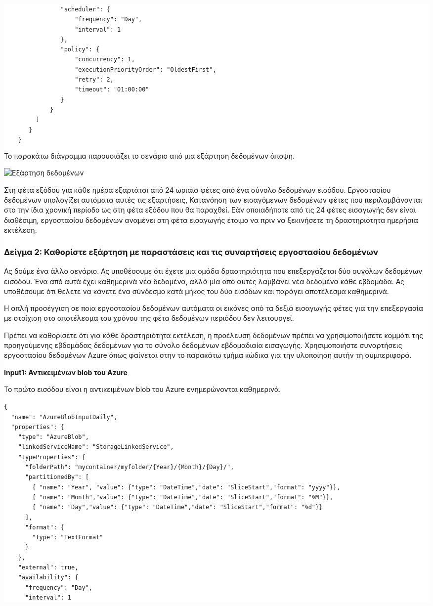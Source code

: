                     "scheduler": {
                        "frequency": "Day",
                        "interval": 1
                    },          
                    "policy": {
                        "concurrency": 1,
                        "executionPriorityOrder": "OldestFirst",
                        "retry": 2,
                        "timeout": "01:00:00"
                    }
                 }
             ]
           }
        }

Το παρακάτω διάγραμμα παρουσιάζει το σενάριο από μια εξάρτηση δεδομένων άποψη.

![Εξάρτηση δεδομένων](./media/data-factory-scheduling-and-execution/data-dependency.png)

Στη φέτα εξόδου για κάθε ημέρα εξαρτάται από 24 ωριαία φέτες από ένα σύνολο δεδομένων εισόδου. Εργοστασίου δεδομένων υπολογίζει αυτόματα αυτές τις εξαρτήσεις, Κατανόηση των εισαγόμενων δεδομένων φέτες που περιλαμβάνονται στο την ίδια χρονική περίοδο ως στη φέτα εξόδου που θα παραχθεί. Εάν οποιαδήποτε από τις 24 φέτες εισαγωγής δεν είναι διαθέσιμη, εργοστασίου δεδομένων αναμένει στη φέτα εισαγωγής έτοιμο να πριν να ξεκινήσετε τη δραστηριότητα ημερήσια εκτέλεση.


### <a name="sample-2-specify-dependency-with-expressions-and-data-factory-functions"></a>Δείγμα 2: Καθορίστε εξάρτηση με παραστάσεις και τις συναρτήσεις εργοστασίου δεδομένων

Ας δούμε ένα άλλο σενάριο. Ας υποθέσουμε ότι έχετε μια ομάδα δραστηριότητα που επεξεργάζεται δύο συνόλων δεδομένων εισόδου. Ένα από αυτά έχει καθημερινά νέα δεδομένα, αλλά μία από αυτές λαμβάνει νέα δεδομένα κάθε εβδομάδα. Ας υποθέσουμε ότι θέλετε να κάνετε ένα σύνδεσμο κατά μήκος του δύο εισόδων και παράγει αποτέλεσμα καθημερινά.

Η απλή προσέγγιση σε ποια εργοστασίου δεδομένων αυτόματα οι εικόνες από τα δεξιά εισαγωγής φέτες για την επεξεργασία με στοίχιση στο αποτέλεσμα του χρόνου της φέτα δεδομένων περιόδου δεν λειτουργεί.

Πρέπει να καθορίσετε ότι για κάθε δραστηριότητα εκτέλεση, η προέλευση δεδομένων πρέπει να χρησιμοποιήσετε κομμάτι της προηγούμενης εβδομάδας δεδομένων για το σύνολο δεδομένων εβδομαδιαία εισαγωγής. Χρησιμοποιήστε συναρτήσεις εργοστασίου δεδομένων Azure όπως φαίνεται στην το παρακάτω τμήμα κώδικα για την υλοποίηση αυτήν τη συμπεριφορά.

**Input1: Αντικειμένων blob του Azure**

Το πρώτο εισόδου είναι η αντικειμένων blob του Azure ενημερώνονται καθημερινά.

    {
      "name": "AzureBlobInputDaily",
      "properties": {
        "type": "AzureBlob",
        "linkedServiceName": "StorageLinkedService",
        "typeProperties": {
          "folderPath": "mycontainer/myfolder/{Year}/{Month}/{Day}/",
          "partitionedBy": [
            { "name": "Year", "value": {"type": "DateTime","date": "SliceStart","format": "yyyy"}},
            { "name": "Month","value": {"type": "DateTime","date": "SliceStart","format": "%M"}},
            { "name": "Day","value": {"type": "DateTime","date": "SliceStart","format": "%d"}}
          ],
          "format": {
            "type": "TextFormat"
          }
        },
        "external": true,
        "availability": {
          "frequency": "Day",
          "interval": 1